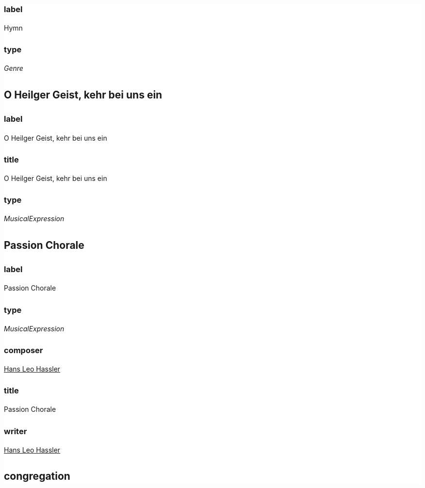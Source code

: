 ### label


Hymn

### type


*Genre*

## O Heilger Geist, kehr bei uns ein

### label


O Heilger Geist, kehr bei uns ein

### title


O Heilger Geist, kehr bei uns ein

### type


*MusicalExpression*

## Passion Chorale

### label


Passion Chorale

### type


*MusicalExpression*

### composer


[Hans Leo Hassler](#Hans-Leo-Hassler)

### title


Passion Chorale

### writer


[Hans Leo Hassler](#Hans-Leo-Hassler)

## congregation
